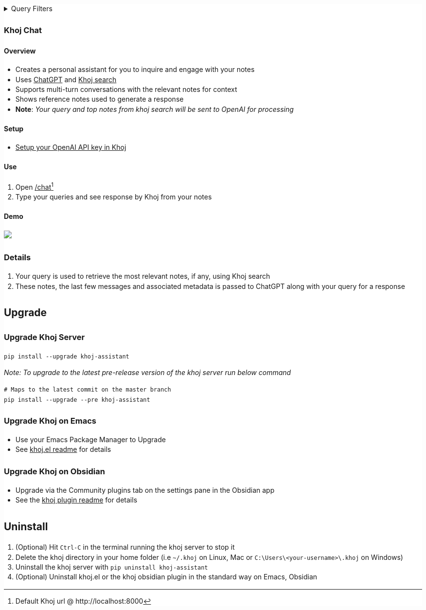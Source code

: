 <details><summary>Query Filters</summary></details>

### Khoj Chat
#### Overview
- Creates a personal assistant for you to inquire and engage with your notes
- Uses [ChatGPT](https://openai.com/blog/chatgpt) and [Khoj search](#khoj-search)
- Supports multi-turn conversations with the relevant notes for context
- Shows reference notes used to generate a response
- **Note**: *Your query and top notes from khoj search will be sent to OpenAI for processing*

#### Setup
- [Setup your OpenAI API key in Khoj](#set-your-openai-api-key-in-khoj)

#### Use
1. Open [/chat](http://localhost:8000/chat)[^2]
2. Type your queries and see response by Khoj from your notes

#### Demo
![](https://github.com/khoj-ai/khoj/blob/master/docs/khoj_chat_web_interface.png?)

### Details
1. Your query is used to retrieve the most relevant notes, if any, using Khoj search
2. These notes, the last few messages and associated metadata is passed to ChatGPT along with your query for a response

## Upgrade
### Upgrade Khoj Server
```shell
pip install --upgrade khoj-assistant
```

*Note: To upgrade to the latest pre-release version of the khoj server run below command*
```shell
# Maps to the latest commit on the master branch
pip install --upgrade --pre khoj-assistant
```

### Upgrade Khoj on Emacs
- Use your Emacs Package Manager to Upgrade
- See [khoj.el readme](https://github.com/khoj-ai/khoj/tree/master/src/interface/emacs#Upgrade) for details

### Upgrade Khoj on Obsidian
- Upgrade via the Community plugins tab on the settings pane in the Obsidian app
- See the [khoj plugin readme](https://github.com/khoj-ai/khoj/tree/master/src/interface/obsidian#2-Setup-Plugin) for details

## Uninstall
1. (Optional) Hit `Ctrl-C` in the terminal running the khoj server to stop it
2. Delete the khoj directory in your home folder (i.e `~/.khoj` on Linux, Mac or `C:\Users\<your-username>\.khoj` on Windows)
3. Uninstall the khoj server with `pip uninstall khoj-assistant`
4. (Optional) Uninstall khoj.el or the khoj obsidian plugin in the standard way on Emacs, Obsidian


[^1]: Default Khoj config file @ `~/.khoj/khoj.yml`
[^2]: Default Khoj url @ http://localhost:8000